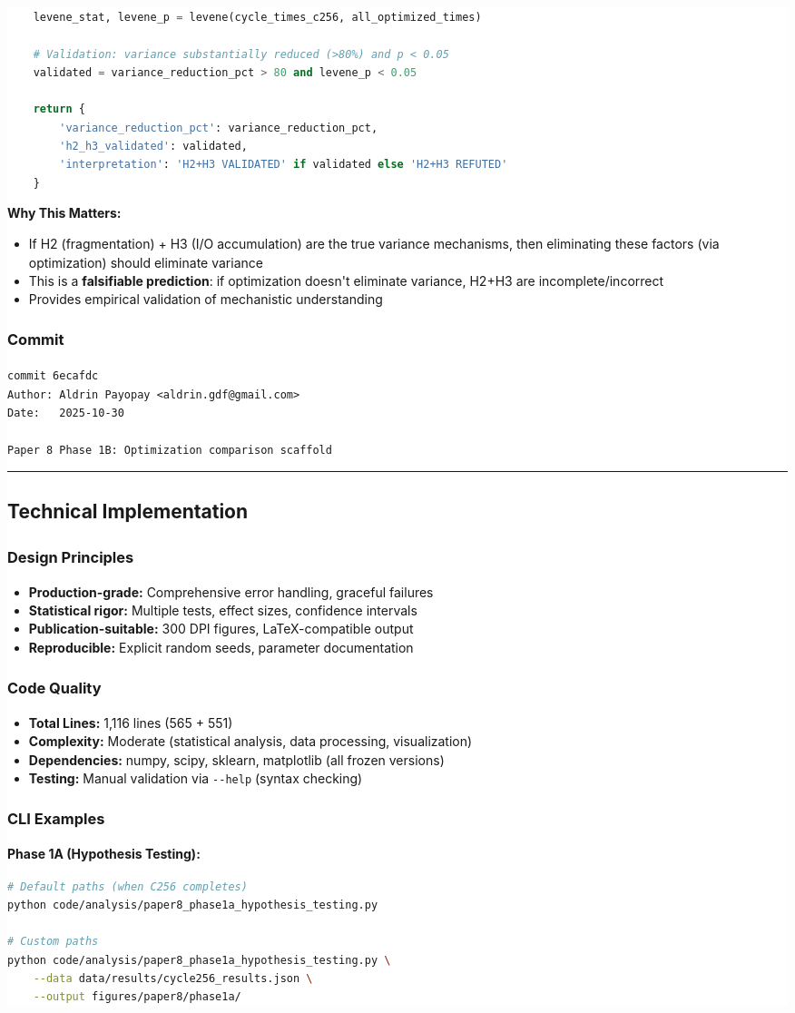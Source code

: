 ```python
    levene_stat, levene_p = levene(cycle_times_c256, all_optimized_times)

    # Validation: variance substantially reduced (>80%) and p < 0.05
    validated = variance_reduction_pct > 80 and levene_p < 0.05

    return {
        'variance_reduction_pct': variance_reduction_pct,
        'h2_h3_validated': validated,
        'interpretation': 'H2+H3 VALIDATED' if validated else 'H2+H3 REFUTED'
    }
```

**Why This Matters:**
- If H2 (fragmentation) + H3 (I/O accumulation) are the true variance mechanisms, then eliminating these factors (via optimization) should eliminate variance
- This is a **falsifiable prediction**: if optimization doesn't eliminate variance, H2+H3 are incomplete/incorrect
- Provides empirical validation of mechanistic understanding

### Commit
```
commit 6ecafdc
Author: Aldrin Payopay <aldrin.gdf@gmail.com>
Date:   2025-10-30

Paper 8 Phase 1B: Optimization comparison scaffold
```

---

## Technical Implementation

### Design Principles
- **Production-grade:** Comprehensive error handling, graceful failures
- **Statistical rigor:** Multiple tests, effect sizes, confidence intervals
- **Publication-suitable:** 300 DPI figures, LaTeX-compatible output
- **Reproducible:** Explicit random seeds, parameter documentation

### Code Quality
- **Total Lines:** 1,116 lines (565 + 551)
- **Complexity:** Moderate (statistical analysis, data processing, visualization)
- **Dependencies:** numpy, scipy, sklearn, matplotlib (all frozen versions)
- **Testing:** Manual validation via `--help` (syntax checking)

### CLI Examples

**Phase 1A (Hypothesis Testing):**
```bash
# Default paths (when C256 completes)
python code/analysis/paper8_phase1a_hypothesis_testing.py

# Custom paths
python code/analysis/paper8_phase1a_hypothesis_testing.py \
    --data data/results/cycle256_results.json \
    --output figures/paper8/phase1a/
```
